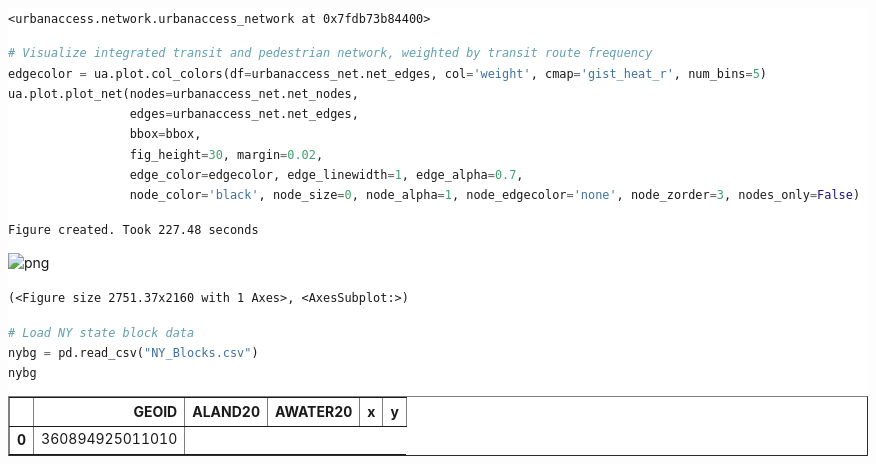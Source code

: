 



    <urbanaccess.network.urbanaccess_network at 0x7fdb73b84400>




```python
# Visualize integrated transit and pedestrian network, weighted by transit route frequency
edgecolor = ua.plot.col_colors(df=urbanaccess_net.net_edges, col='weight', cmap='gist_heat_r', num_bins=5)
ua.plot.plot_net(nodes=urbanaccess_net.net_nodes,
                 edges=urbanaccess_net.net_edges,
                 bbox=bbox,
                 fig_height=30, margin=0.02,
                 edge_color=edgecolor, edge_linewidth=1, edge_alpha=0.7,
                 node_color='black', node_size=0, node_alpha=1, node_edgecolor='none', node_zorder=3, nodes_only=False)
```

    Figure created. Took 227.48 seconds



    
![png](Advanced%20Geoinformatics%20Project_files/Advanced%20Geoinformatics%20Project_42_1.png)
    





    (<Figure size 2751.37x2160 with 1 Axes>, <AxesSubplot:>)




```python
# Load NY state block data
nybg = pd.read_csv("NY_Blocks.csv")
nybg
```




<div>
<style scoped>
    .dataframe tbody tr th:only-of-type {
        vertical-align: middle;
    }

    .dataframe tbody tr th {
        vertical-align: top;
    }

    .dataframe thead th {
        text-align: right;
    }
</style>
<table border="1" class="dataframe">
  <thead>
    <tr style="text-align: right;">
      <th></th>
      <th>GEOID</th>
      <th>ALAND20</th>
      <th>AWATER20</th>
      <th>x</th>
      <th>y</th>
    </tr>
  </thead>
  <tbody>
    <tr>
      <th>0</th>
      <td>360894925011010</td>